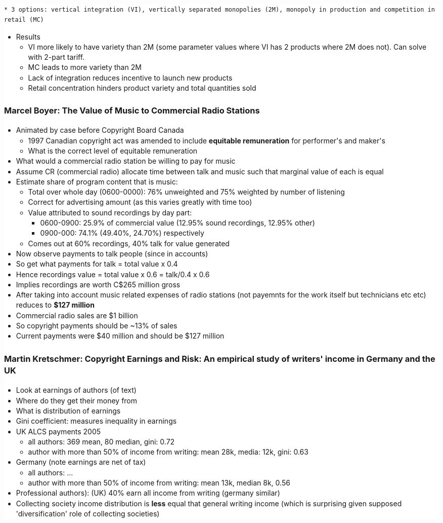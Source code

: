     * 3 options: vertical integration (VI), vertically separated monopolies (2M), monopoly in production and competition in retail (MC)
  * Results
    * VI more likely to have variety than 2M (some parameter values where VI has 2 products where 2M does not). Can solve with 2-part tariff.
    * MC leads to more variety than 2M 
    * Lack of integration reduces incentive to launch new products
    * Retail concentration hinders product variety and total quantities sold

### Marcel Boyer: The Value of Music to Commercial Radio Stations

  * Animated by case before Copyright Board Canada
    * 1997 Canadian copyright act was amended to include **equitable remuneration** for performer's and maker's
    * What is the correct level of equitable remuneration
  * What would a commercial radio station be willing to pay for music
  * Assume CR (commercial radio) allocate time between talk and music such that marginal value of each is equal
  * Estimate share of program content that is music:
    * Total over whole day (0600-0000): 76% unweighted and 75% weighted by number of listening
    * Correct for advertising amount (as this varies greatly with time too)
    * Value attributed to sound recordings by day part:
      * 0600-0900: 25.9% of commercial value (12.95% sound recordings, 12.95% other)
      * 0900-000: 74.1% (49.40%, 24.70%) respectively
    * Comes out at 60% recordings, 40% talk for value generated
  * Now observe payments to talk people (since in accounts)
  * So get what payments for talk = total value x 0.4
  * Hence recordings value = total value x 0.6 = talk/0.4 x 0.6
  * Implies recordings are worth C$265 million gross
  * After taking into account music related expenses of radio stations (not payemnts for the work itself but technicians etc etc) reduces to **$127 million**
  * Commercial radio sales are $1 billion
  * So copyright payments should be ~13% of sales
  * Current payments were $40 million and should be $127 million


### Martin Kretschmer: Copyright Earnings and Risk: An empirical study of writers' income in Germany and the UK

  * Look at earnings of authors (of text)
  * Where do they get their money from
  * What is distribution of earnings
  * Gini coefficient: measures inequality in earnings
  * UK ALCS payments 2005
    * all authors: 369 mean, 80 median, gini: 0.72
    * author with more than 50% of income from writing: mean 28k, media: 12k, gini: 0.63
  * Germany (note earnings are net of tax)
    * all authors: ...
    * author with more than 50% of income from writing: mean 13k, median 8k, 0.56
  * Professional authors): (UK) 40% earn all income from writing (germany similar)
  * Collecting society income distribution is **less** equal that general writing income (which is surprising given supposed 'diversification' role of collecting societies)

